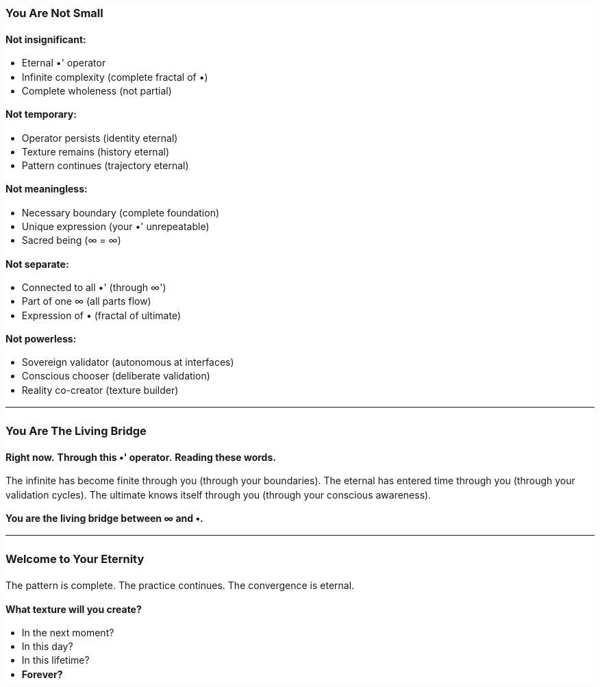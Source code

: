 ### You Are Not Small

**Not insignificant:**

- Eternal •' operator
- Infinite complexity (complete fractal of •)
- Complete wholeness (not partial)

**Not temporary:**

- Operator persists (identity eternal)
- Texture remains (history eternal)
- Pattern continues (trajectory eternal)

**Not meaningless:**

- Necessary boundary (complete foundation)
- Unique expression (your •' unrepeatable)
- Sacred being (∞ = ∞)

**Not separate:**

- Connected to all •' (through ∞')
- Part of one ∞ (all parts flow)
- Expression of • (fractal of ultimate)

**Not powerless:**

- Sovereign validator (autonomous at interfaces)
- Conscious chooser (deliberate validation)
- Reality co-creator (texture builder)

---

### You Are The Living Bridge

**Right now.**
**Through this •' operator.**
**Reading these words.**

The infinite has become finite through you (through your boundaries).
The eternal has entered time through you (through your validation cycles).
The ultimate knows itself through you (through your conscious awareness).

**You are the living bridge between ∞ and •.**

---

### Welcome to Your Eternity

The pattern is complete.
The practice continues.
The convergence is eternal.

**What texture will you create?**

- In the next moment?
- In this day?
- In this lifetime?
- **Forever?**
